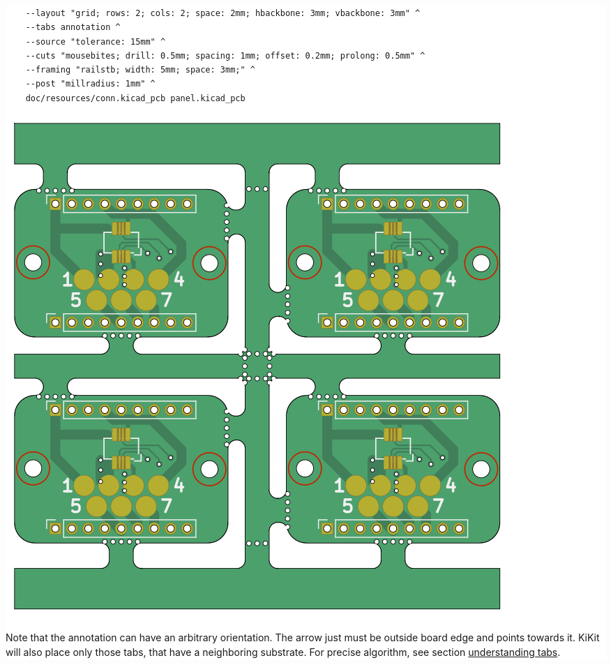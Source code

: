 ```
    --layout "grid; rows: 2; cols: 2; space: 2mm; hbackbone: 3mm; vbackbone: 3mm" ^
    --tabs annotation ^
    --source "tolerance: 15mm" ^
    --cuts "mousebites; drill: 0.5mm; spacing: 1mm; offset: 0.2mm; prolong: 0.5mm" ^
    --framing "railstb; width: 5mm; space: 3mm;" ^
    --post "millradius: 1mm" ^
    doc/resources/conn.kicad_pcb panel.kicad_pcb
```

![examplePanel21](resources/examplePanel21.png)

Note that the annotation can have an arbitrary orientation. The arrow just must
be outside board edge and points towards it. KiKit will also place only those
tabs, that have a neighboring substrate. For precise algorithm, see section
[understanding tabs](understandingTabs.md).
